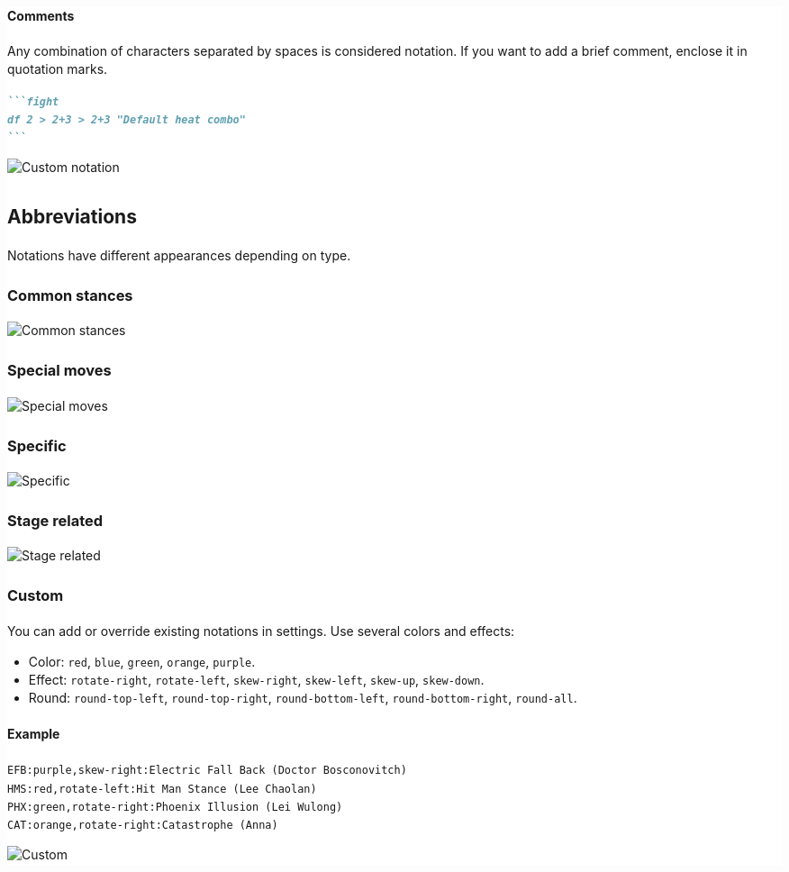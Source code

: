 #### Comments

Any combination of characters separated by spaces is considered notation. If you want to add a brief comment, enclose it in quotation marks.

~~~markdown
```fight
df 2 > 2+3 > 2+3 "Default heat combo"
```
~~~

![Custom notation](https://i.imgur.com/fC6LPbb.png)

## Abbreviations

Notations have different appearances depending on type.

### Common stances

![Common stances](https://i.imgur.com/pGadYaa.png)

### Special moves

![Special moves](https://i.imgur.com/TkT7qi4.png)

### Specific

![Specific](https://i.imgur.com/Ev9UkN3.png)

### Stage related

![Stage related](https://i.imgur.com/WoYFQhB.png)

### Custom

You can add or override existing notations in settings. Use several colors and effects:

- Color: `red`, `blue`, `green`, `orange`, `purple`.
- Effect: `rotate-right`, `rotate-left`, `skew-right`, `skew-left`, `skew-up`, `skew-down`.
- Round: `round-top-left`, `round-top-right`, `round-bottom-left`, `round-bottom-right`, `round-all`.

#### Example

```
EFB:purple,skew-right:Electric Fall Back (Doctor Bosconovitch)
HMS:red,rotate-left:Hit Man Stance (Lee Chaolan)
PHX:green,rotate-right:Phoenix Illusion (Lei Wulong)
CAT:orange,rotate-right:Catastrophe (Anna)
```

![Custom](https://i.imgur.com/6qhycZq.png)
